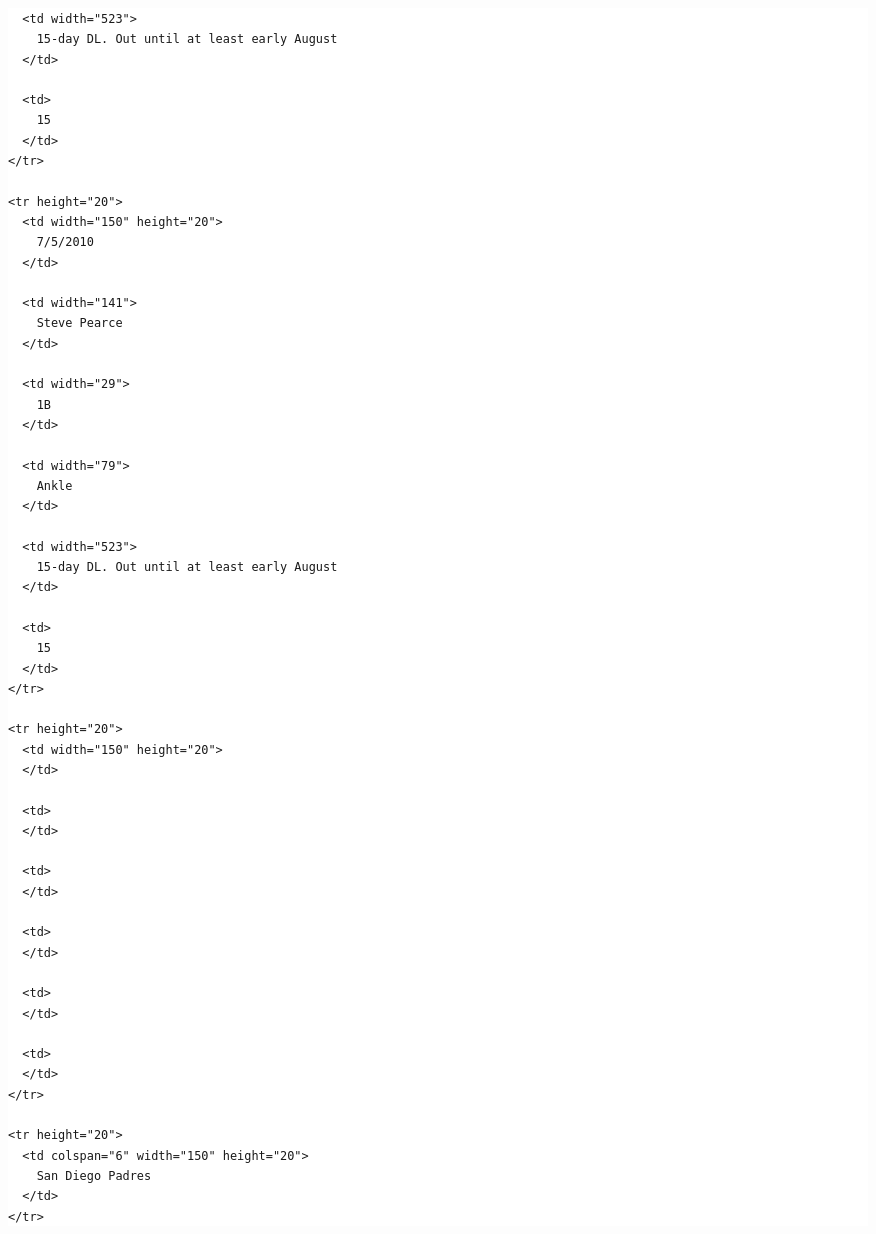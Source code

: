       <td width="523">
        15-day DL. Out until at least early August
      </td>

      <td>
        15
      </td>
    </tr>

    <tr height="20">
      <td width="150" height="20">
        7/5/2010
      </td>

      <td width="141">
        Steve Pearce
      </td>

      <td width="29">
        1B
      </td>

      <td width="79">
        Ankle
      </td>

      <td width="523">
        15-day DL. Out until at least early August
      </td>

      <td>
        15
      </td>
    </tr>

    <tr height="20">
      <td width="150" height="20">
      </td>

      <td>
      </td>

      <td>
      </td>

      <td>
      </td>

      <td>
      </td>

      <td>
      </td>
    </tr>

    <tr height="20">
      <td colspan="6" width="150" height="20">
        San Diego Padres
      </td>
    </tr>
